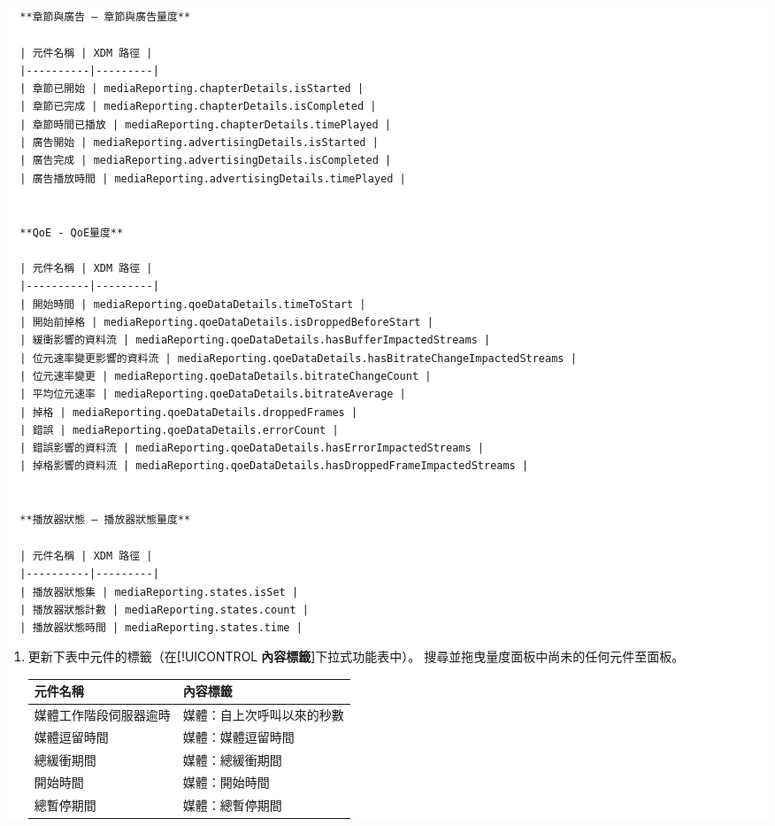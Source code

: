 
      **章節與廣告 — 章節與廣告量度**

      | 元件名稱 | XDM 路徑 |
      |----------|---------|
      | 章節已開始 | mediaReporting.chapterDetails.isStarted |
      | 章節已完成 | mediaReporting.chapterDetails.isCompleted |
      | 章節時間已播放 | mediaReporting.chapterDetails.timePlayed |
      | 廣告開始 | mediaReporting.advertisingDetails.isStarted |
      | 廣告完成 | mediaReporting.advertisingDetails.isCompleted |
      | 廣告播放時間 | mediaReporting.advertisingDetails.timePlayed |


      **QoE - QoE量度**

      | 元件名稱 | XDM 路徑 |
      |----------|---------|
      | 開始時間 | mediaReporting.qoeDataDetails.timeToStart |
      | 開始前掉格 | mediaReporting.qoeDataDetails.isDroppedBeforeStart |
      | 緩衝影響的資料流 | mediaReporting.qoeDataDetails.hasBufferImpactedStreams |
      | 位元速率變更影響的資料流 | mediaReporting.qoeDataDetails.hasBitrateChangeImpactedStreams |
      | 位元速率變更 | mediaReporting.qoeDataDetails.bitrateChangeCount |
      | 平均位元速率 | mediaReporting.qoeDataDetails.bitrateAverage |
      | 掉格 | mediaReporting.qoeDataDetails.droppedFrames |
      | 錯誤 | mediaReporting.qoeDataDetails.errorCount |
      | 錯誤影響的資料流 | mediaReporting.qoeDataDetails.hasErrorImpactedStreams |
      | 掉格影響的資料流 | mediaReporting.qoeDataDetails.hasDroppedFrameImpactedStreams |


      **播放器狀態 — 播放器狀態量度**

      | 元件名稱 | XDM 路徑 |
      |----------|---------|
      | 播放器狀態集 | mediaReporting.states.isSet |
      | 播放器狀態計數 | mediaReporting.states.count |
      | 播放器狀態時間 | mediaReporting.states.time |


   1. 更新下表中元件的標籤（在&#x200B;[!UICONTROL **內容標籤**]&#x200B;下拉式功能表中）。 搜尋並拖曳量度面板中尚未的任何元件至面板。

      | 元件名稱 | 內容標籤 |
      |---------|----------|
      | 媒體工作階段伺服器逾時 | 媒體：自上次呼叫以來的秒數 |
      | 媒體逗留時間 | 媒體：媒體逗留時間 |
      | 總緩衝期間 | 媒體：總緩衝期間 |
      | 開始時間 | 媒體：開始時間 |
      | 總暫停期間 | 媒體：總暫停期間 |
